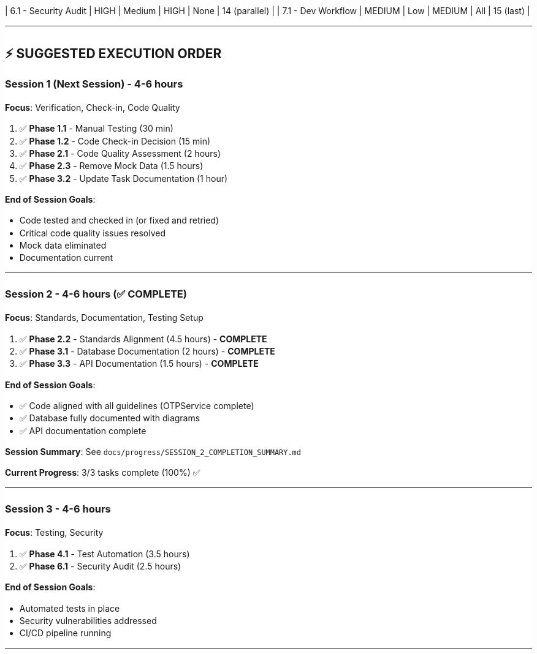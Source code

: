 | 6.1 - Security Audit | HIGH | Medium | HIGH | None | 14 (parallel) |
| 7.1 - Dev Workflow | MEDIUM | Low | MEDIUM | All | 15 (last) |

---

## ⚡ SUGGESTED EXECUTION ORDER

### Session 1 (Next Session) - 4-6 hours
**Focus**: Verification, Check-in, Code Quality

1. ✅ **Phase 1.1** - Manual Testing (30 min)
2. ✅ **Phase 1.2** - Code Check-in Decision (15 min)
3. ✅ **Phase 2.1** - Code Quality Assessment (2 hours)
4. ✅ **Phase 2.3** - Remove Mock Data (1.5 hours)
5. ✅ **Phase 3.2** - Update Task Documentation (1 hour)

**End of Session Goals**:
- Code tested and checked in (or fixed and retried)
- Critical code quality issues resolved
- Mock data eliminated
- Documentation current

---

### Session 2 - 4-6 hours (✅ COMPLETE)
**Focus**: Standards, Documentation, Testing Setup

1. ✅ **Phase 2.2** - Standards Alignment (4.5 hours) - **COMPLETE**
2. ✅ **Phase 3.1** - Database Documentation (2 hours) - **COMPLETE**
3. ✅ **Phase 3.3** - API Documentation (1.5 hours) - **COMPLETE**

**End of Session Goals**:
- ✅ Code aligned with all guidelines (OTPService complete)
- ✅ Database fully documented with diagrams
- ✅ API documentation complete

**Session Summary**: See `docs/progress/SESSION_2_COMPLETION_SUMMARY.md`

**Current Progress**: 3/3 tasks complete (100%) ✅

---

### Session 3 - 4-6 hours
**Focus**: Testing, Security

1. ✅ **Phase 4.1** - Test Automation (3.5 hours)
2. ✅ **Phase 6.1** - Security Audit (2.5 hours)

**End of Session Goals**:
- Automated tests in place
- Security vulnerabilities addressed
- CI/CD pipeline running

---